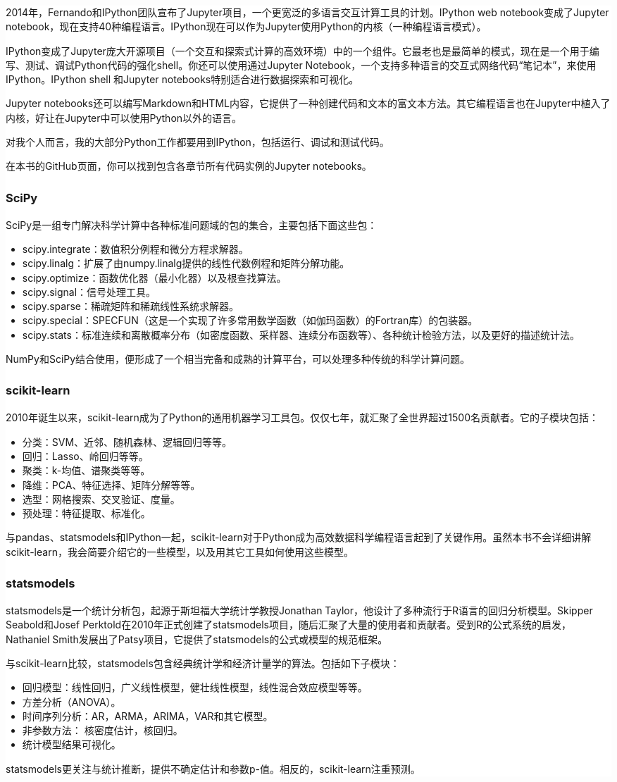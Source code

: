 2014年，Fernando和IPython团队宣布了Jupyter项目，一个更宽泛的多语言交互计算工具的计划。IPython web notebook变成了Jupyter notebook，现在支持40种编程语言。IPython现在可以作为Jupyter使用Python的内核（一种编程语言模式）。

IPython变成了Jupyter庞大开源项目（一个交互和探索式计算的高效环境）中的一个组件。它最老也是最简单的模式，现在是一个用于编写、测试、调试Python代码的强化shell。你还可以使用通过Jupyter Notebook，一个支持多种语言的交互式网络代码“笔记本”，来使用IPython。IPython shell 和Jupyter notebooks特别适合进行数据探索和可视化。

Jupyter notebooks还可以编写Markdown和HTML内容，它提供了一种创建代码和文本的富文本方法。其它编程语言也在Jupyter中植入了内核，好让在Jupyter中可以使用Python以外的语言。

对我个人而言，我的大部分Python工作都要用到IPython，包括运行、调试和测试代码。

在本书的GitHub页面，你可以找到包含各章节所有代码实例的Jupyter notebooks。

### SciPy

SciPy是一组专门解决科学计算中各种标准问题域的包的集合，主要包括下面这些包：

- scipy.integrate：数值积分例程和微分方程求解器。
- scipy.linalg：扩展了由numpy.linalg提供的线性代数例程和矩阵分解功能。
- scipy.optimize：函数优化器（最小化器）以及根查找算法。
- scipy.signal：信号处理工具。
- scipy.sparse：稀疏矩阵和稀疏线性系统求解器。
- scipy.special：SPECFUN（这是一个实现了许多常用数学函数（如伽玛函数）的Fortran库）的包装器。
- scipy.stats：标准连续和离散概率分布（如密度函数、采样器、连续分布函数等）、各种统计检验方法，以及更好的描述统计法。

NumPy和SciPy结合使用，便形成了一个相当完备和成熟的计算平台，可以处理多种传统的科学计算问题。

### scikit-learn

2010年诞生以来，scikit-learn成为了Python的通用机器学习工具包。仅仅七年，就汇聚了全世界超过1500名贡献者。它的子模块包括：

- 分类：SVM、近邻、随机森林、逻辑回归等等。
- 回归：Lasso、岭回归等等。
- 聚类：k-均值、谱聚类等等。
- 降维：PCA、特征选择、矩阵分解等等。
- 选型：网格搜索、交叉验证、度量。
- 预处理：特征提取、标准化。

与pandas、statsmodels和IPython一起，scikit-learn对于Python成为高效数据科学编程语言起到了关键作用。虽然本书不会详细讲解scikit-learn，我会简要介绍它的一些模型，以及用其它工具如何使用这些模型。

### statsmodels

statsmodels是一个统计分析包，起源于斯坦福大学统计学教授Jonathan Taylor，他设计了多种流行于R语言的回归分析模型。Skipper Seabold和Josef Perktold在2010年正式创建了statsmodels项目，随后汇聚了大量的使用者和贡献者。受到R的公式系统的启发，Nathaniel Smith发展出了Patsy项目，它提供了statsmodels的公式或模型的规范框架。

与scikit-learn比较，statsmodels包含经典统计学和经济计量学的算法。包括如下子模块：

- 回归模型：线性回归，广义线性模型，健壮线性模型，线性混合效应模型等等。
- 方差分析（ANOVA）。
- 时间序列分析：AR，ARMA，ARIMA，VAR和其它模型。
- 非参数方法： 核密度估计，核回归。
- 统计模型结果可视化。

statsmodels更关注与统计推断，提供不确定估计和参数p-值。相反的，scikit-learn注重预测。
